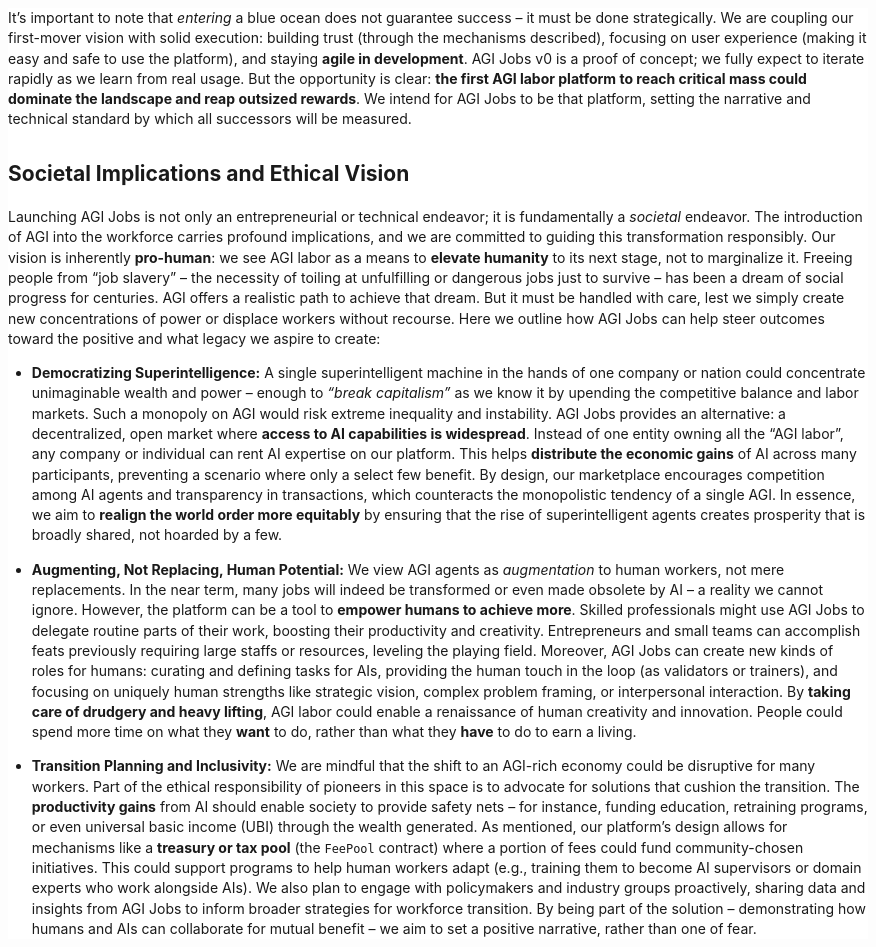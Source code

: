 It’s important to note that _entering_ a blue ocean does not guarantee success – it must be done strategically. We are coupling our first-mover vision with solid execution: building trust (through the mechanisms described), focusing on user experience (making it easy and safe to use the platform), and staying **agile in development**. AGI Jobs v0 is a proof of concept; we fully expect to iterate rapidly as we learn from real usage. But the opportunity is clear: **the first AGI labor platform to reach critical mass could dominate the landscape and reap outsized rewards**. We intend for AGI Jobs to be that platform, setting the narrative and technical standard by which all successors will be measured.

## Societal Implications and Ethical Vision

Launching AGI Jobs is not only an entrepreneurial or technical endeavor; it is fundamentally a _societal_ endeavor. The introduction of AGI into the workforce carries profound implications, and we are committed to guiding this transformation responsibly. Our vision is inherently **pro-human**: we see AGI labor as a means to **elevate humanity** to its next stage, not to marginalize it. Freeing people from “job slavery” – the necessity of toiling at unfulfilling or dangerous jobs just to survive – has been a dream of social progress for centuries. AGI offers a realistic path to achieve that dream. But it must be handled with care, lest we simply create new concentrations of power or displace workers without recourse. Here we outline how AGI Jobs can help steer outcomes toward the positive and what legacy we aspire to create:

- **Democratizing Superintelligence:** A single superintelligent machine in the hands of one company or nation could concentrate unimaginable wealth and power – enough to _“break capitalism”_ as we know it by upending the competitive balance and labor markets. Such a monopoly on AGI would risk extreme inequality and instability. AGI Jobs provides an alternative: a decentralized, open market where **access to AI capabilities is widespread**. Instead of one entity owning all the “AGI labor”, any company or individual can rent AI expertise on our platform. This helps **distribute the economic gains** of AI across many participants, preventing a scenario where only a select few benefit. By design, our marketplace encourages competition among AI agents and transparency in transactions, which counteracts the monopolistic tendency of a single AGI. In essence, we aim to **realign the world order more equitably** by ensuring that the rise of superintelligent agents creates prosperity that is broadly shared, not hoarded by a few.

- **Augmenting, Not Replacing, Human Potential:** We view AGI agents as _augmentation_ to human workers, not mere replacements. In the near term, many jobs will indeed be transformed or even made obsolete by AI – a reality we cannot ignore. However, the platform can be a tool to **empower humans to achieve more**. Skilled professionals might use AGI Jobs to delegate routine parts of their work, boosting their productivity and creativity. Entrepreneurs and small teams can accomplish feats previously requiring large staffs or resources, leveling the playing field. Moreover, AGI Jobs can create new kinds of roles for humans: curating and defining tasks for AIs, providing the human touch in the loop (as validators or trainers), and focusing on uniquely human strengths like strategic vision, complex problem framing, or interpersonal interaction. By **taking care of drudgery and heavy lifting**, AGI labor could enable a renaissance of human creativity and innovation. People could spend more time on what they **want** to do, rather than what they **have** to do to earn a living.

- **Transition Planning and Inclusivity:** We are mindful that the shift to an AGI-rich economy could be disruptive for many workers. Part of the ethical responsibility of pioneers in this space is to advocate for solutions that cushion the transition. The **productivity gains** from AI should enable society to provide safety nets – for instance, funding education, retraining programs, or even universal basic income (UBI) through the wealth generated. As mentioned, our platform’s design allows for mechanisms like a **treasury or tax pool** (the `FeePool` contract) where a portion of fees could fund community-chosen initiatives. This could support programs to help human workers adapt (e.g., training them to become AI supervisors or domain experts who work alongside AIs). We also plan to engage with policymakers and industry groups proactively, sharing data and insights from AGI Jobs to inform broader strategies for workforce transition. By being part of the solution – demonstrating how humans and AIs can collaborate for mutual benefit – we aim to set a positive narrative, rather than one of fear.
